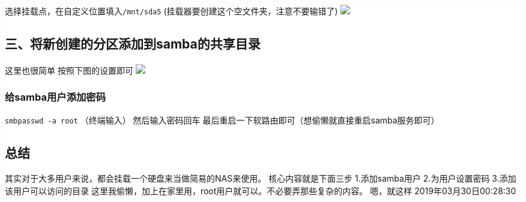 选择挂载点，在自定义位置填入`/mnt/sda5` (挂载器要创建这个空文件夹，注意不要输错了)
<img src="https://raw.githubusercontent.com/sxz799/blog_tuchuang/master/img/20190330000544.png" width="600px" />
## 三、将新创建的分区添加到samba的共享目录
这里也很简单 按照下图的设置即可
<img src="https://raw.githubusercontent.com/sxz799/blog_tuchuang/master/img/20190330001456.png" width="600px" />
### 给samba用户添加密码
`smbpasswd -a root` （终端输入）
然后输入密码回车
最后重启一下软路由即可（想偷懒就直接重启samba服务即可）
## 总结
其实对于大多用户来说，都会挂载一个硬盘来当做简易的NAS来使用。
核心内容就是下面三步
1.添加samba用户
2.为用户设置密码
3.添加该用户可以访问的目录
这里我偷懒，加上在家里用，root用户就可以。不必要弄那些复杂的内容。
嗯，就这样
2019年03月30日00:28:30
